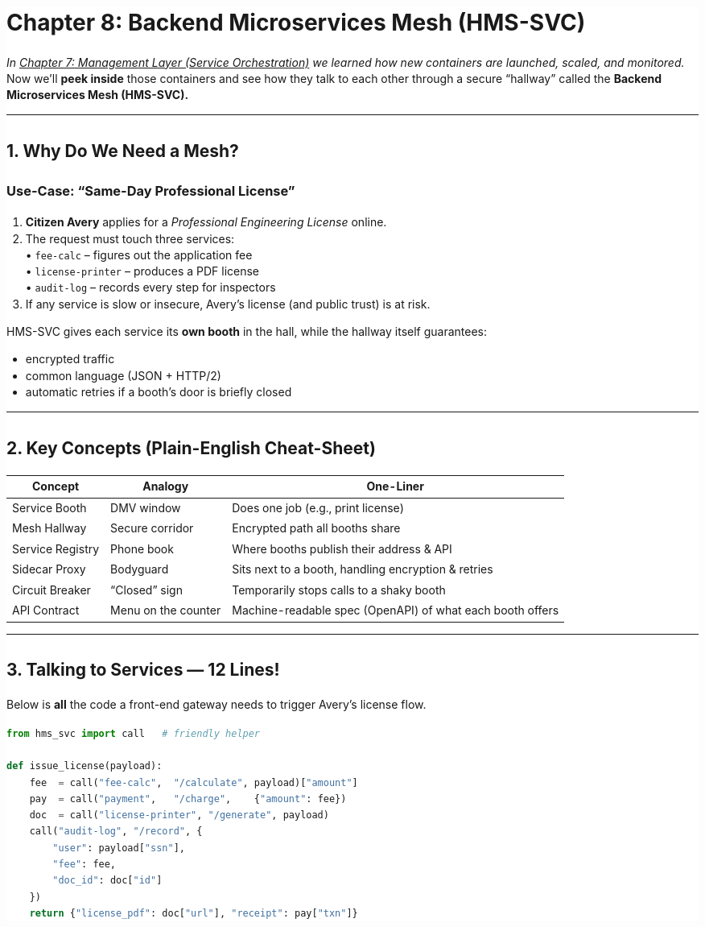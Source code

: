 # Chapter 8: Backend Microservices Mesh (HMS-SVC)

_In [Chapter&nbsp;7: Management Layer (Service Orchestration)](07_management_layer__service_orchestration__.md) we learned how new containers are launched, scaled, and monitored._  
Now we’ll **peek inside** those containers and see how they talk to each other through a secure “hallway” called the **Backend Microservices Mesh (HMS-SVC).**

---

## 1. Why Do We Need a Mesh?

### Use-Case: “Same-Day Professional License”

1. **Citizen Avery** applies for a _Professional Engineering License_ online.  
2. The request must touch three services:  
   • `fee-calc` – figures out the application fee  
   • `license-printer` – produces a PDF license  
   • `audit-log` – records every step for inspectors  
3. If any service is slow or insecure, Avery’s license (and public trust) is at risk.

HMS-SVC gives each service its **own booth** in the hall, while the hallway itself guarantees:
* encrypted traffic  
* common language (JSON + HTTP/2)  
* automatic retries if a booth’s door is briefly closed

---

## 2. Key Concepts (Plain-English Cheat-Sheet)

| Concept | Analogy | One-Liner |
|---------|---------|-----------|
| Service Booth | DMV window | Does one job (e.g., print license) |
| Mesh Hallway | Secure corridor | Encrypted path all booths share |
| Service Registry | Phone book | Where booths publish their address & API |
| Sidecar Proxy | Bodyguard | Sits next to a booth, handling encryption & retries |
| Circuit Breaker | “Closed” sign | Temporarily stops calls to a shaky booth |
| API Contract | Menu on the counter | Machine-readable spec (OpenAPI) of what each booth offers |

---

## 3. Talking to Services — 12 Lines!

Below is **all** the code a front-end gateway needs to trigger Avery’s license flow.

```python
from hms_svc import call   # friendly helper

def issue_license(payload):
    fee  = call("fee-calc",  "/calculate", payload)["amount"]
    pay  = call("payment",   "/charge",    {"amount": fee})
    doc  = call("license-printer", "/generate", payload)
    call("audit-log", "/record", {
        "user": payload["ssn"],
        "fee": fee,
        "doc_id": doc["id"]
    })
    return {"license_pdf": doc["url"], "receipt": pay["txn"]}
```
